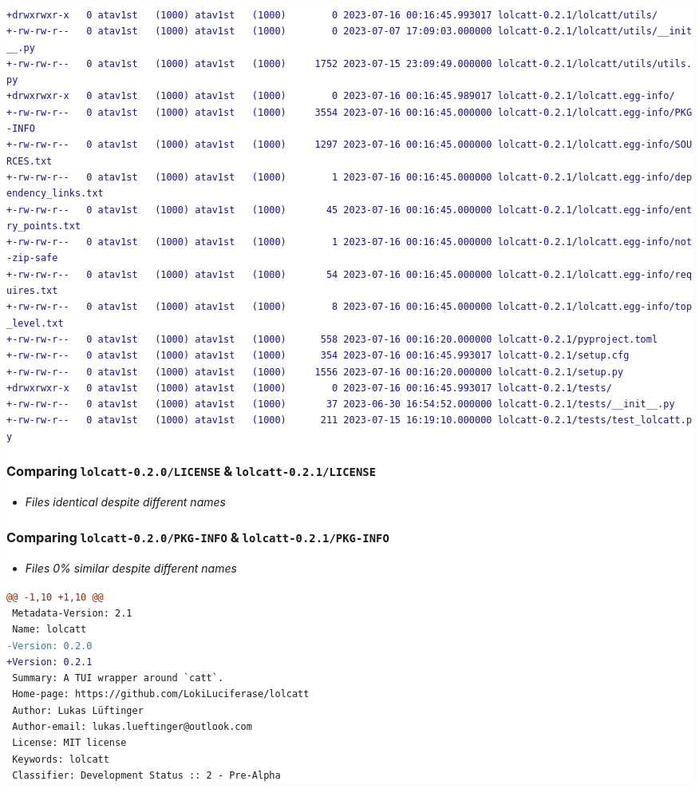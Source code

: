 ```diff
+drwxrwxr-x   0 atav1st   (1000) atav1st   (1000)        0 2023-07-16 00:16:45.993017 lolcatt-0.2.1/lolcatt/utils/
+-rw-rw-r--   0 atav1st   (1000) atav1st   (1000)        0 2023-07-07 17:09:03.000000 lolcatt-0.2.1/lolcatt/utils/__init__.py
+-rw-rw-r--   0 atav1st   (1000) atav1st   (1000)     1752 2023-07-15 23:09:49.000000 lolcatt-0.2.1/lolcatt/utils/utils.py
+drwxrwxr-x   0 atav1st   (1000) atav1st   (1000)        0 2023-07-16 00:16:45.989017 lolcatt-0.2.1/lolcatt.egg-info/
+-rw-rw-r--   0 atav1st   (1000) atav1st   (1000)     3554 2023-07-16 00:16:45.000000 lolcatt-0.2.1/lolcatt.egg-info/PKG-INFO
+-rw-rw-r--   0 atav1st   (1000) atav1st   (1000)     1297 2023-07-16 00:16:45.000000 lolcatt-0.2.1/lolcatt.egg-info/SOURCES.txt
+-rw-rw-r--   0 atav1st   (1000) atav1st   (1000)        1 2023-07-16 00:16:45.000000 lolcatt-0.2.1/lolcatt.egg-info/dependency_links.txt
+-rw-rw-r--   0 atav1st   (1000) atav1st   (1000)       45 2023-07-16 00:16:45.000000 lolcatt-0.2.1/lolcatt.egg-info/entry_points.txt
+-rw-rw-r--   0 atav1st   (1000) atav1st   (1000)        1 2023-07-16 00:16:45.000000 lolcatt-0.2.1/lolcatt.egg-info/not-zip-safe
+-rw-rw-r--   0 atav1st   (1000) atav1st   (1000)       54 2023-07-16 00:16:45.000000 lolcatt-0.2.1/lolcatt.egg-info/requires.txt
+-rw-rw-r--   0 atav1st   (1000) atav1st   (1000)        8 2023-07-16 00:16:45.000000 lolcatt-0.2.1/lolcatt.egg-info/top_level.txt
+-rw-rw-r--   0 atav1st   (1000) atav1st   (1000)      558 2023-07-16 00:16:20.000000 lolcatt-0.2.1/pyproject.toml
+-rw-rw-r--   0 atav1st   (1000) atav1st   (1000)      354 2023-07-16 00:16:45.993017 lolcatt-0.2.1/setup.cfg
+-rw-rw-r--   0 atav1st   (1000) atav1st   (1000)     1556 2023-07-16 00:16:20.000000 lolcatt-0.2.1/setup.py
+drwxrwxr-x   0 atav1st   (1000) atav1st   (1000)        0 2023-07-16 00:16:45.993017 lolcatt-0.2.1/tests/
+-rw-rw-r--   0 atav1st   (1000) atav1st   (1000)       37 2023-06-30 16:54:52.000000 lolcatt-0.2.1/tests/__init__.py
+-rw-rw-r--   0 atav1st   (1000) atav1st   (1000)      211 2023-07-15 16:19:10.000000 lolcatt-0.2.1/tests/test_lolcatt.py
```

### Comparing `lolcatt-0.2.0/LICENSE` & `lolcatt-0.2.1/LICENSE`

 * *Files identical despite different names*

### Comparing `lolcatt-0.2.0/PKG-INFO` & `lolcatt-0.2.1/PKG-INFO`

 * *Files 0% similar despite different names*

```diff
@@ -1,10 +1,10 @@
 Metadata-Version: 2.1
 Name: lolcatt
-Version: 0.2.0
+Version: 0.2.1
 Summary: A TUI wrapper around `catt`.
 Home-page: https://github.com/LokiLuciferase/lolcatt
 Author: Lukas Lüftinger
 Author-email: lukas.lueftinger@outlook.com
 License: MIT license
 Keywords: lolcatt
 Classifier: Development Status :: 2 - Pre-Alpha
```
